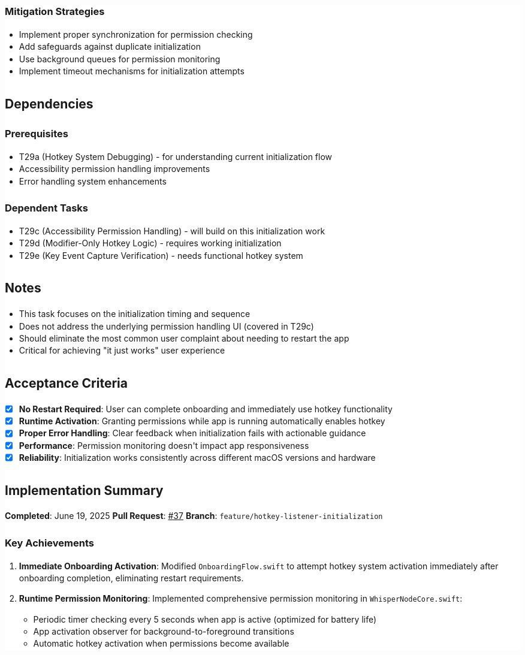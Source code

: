 ### Mitigation Strategies
- Implement proper synchronization for permission checking
- Add safeguards against duplicate initialization
- Use background queues for permission monitoring
- Implement timeout mechanisms for initialization attempts

## Dependencies

### Prerequisites
- T29a (Hotkey System Debugging) - for understanding current initialization flow
- Accessibility permission handling improvements
- Error handling system enhancements

### Dependent Tasks
- T29c (Accessibility Permission Handling) - will build on this initialization work
- T29d (Modifier-Only Hotkey Logic) - requires working initialization
- T29e (Key Event Capture Verification) - needs functional hotkey system

## Notes

- This task focuses on the initialization timing and sequence
- Does not address the underlying permission handling UI (covered in T29c)
- Should eliminate the most common user complaint about needing to restart the app
- Critical for achieving "it just works" user experience

## Acceptance Criteria

- [x] **No Restart Required**: User can complete onboarding and immediately use hotkey functionality
- [x] **Runtime Activation**: Granting permissions while app is running automatically enables hotkey
- [x] **Proper Error Handling**: Clear feedback when initialization fails with actionable guidance
- [x] **Performance**: Permission monitoring doesn't impact app responsiveness
- [x] **Reliability**: Initialization works consistently across different macOS versions and hardware

## Implementation Summary

**Completed**: June 19, 2025
**Pull Request**: [#37](https://github.com/MA-FS/whisper-node/pull/37)
**Branch**: `feature/hotkey-listener-initialization`

### Key Achievements

1. **Immediate Onboarding Activation**: Modified `OnboardingFlow.swift` to attempt hotkey system activation immediately after onboarding completion, eliminating restart requirements.

2. **Runtime Permission Monitoring**: Implemented comprehensive permission monitoring in `WhisperNodeCore.swift`:
   - Periodic timer checking every 5 seconds when app is active (optimized for battery life)
   - App activation observer for background-to-foreground transitions
   - Automatic hotkey activation when permissions become available
